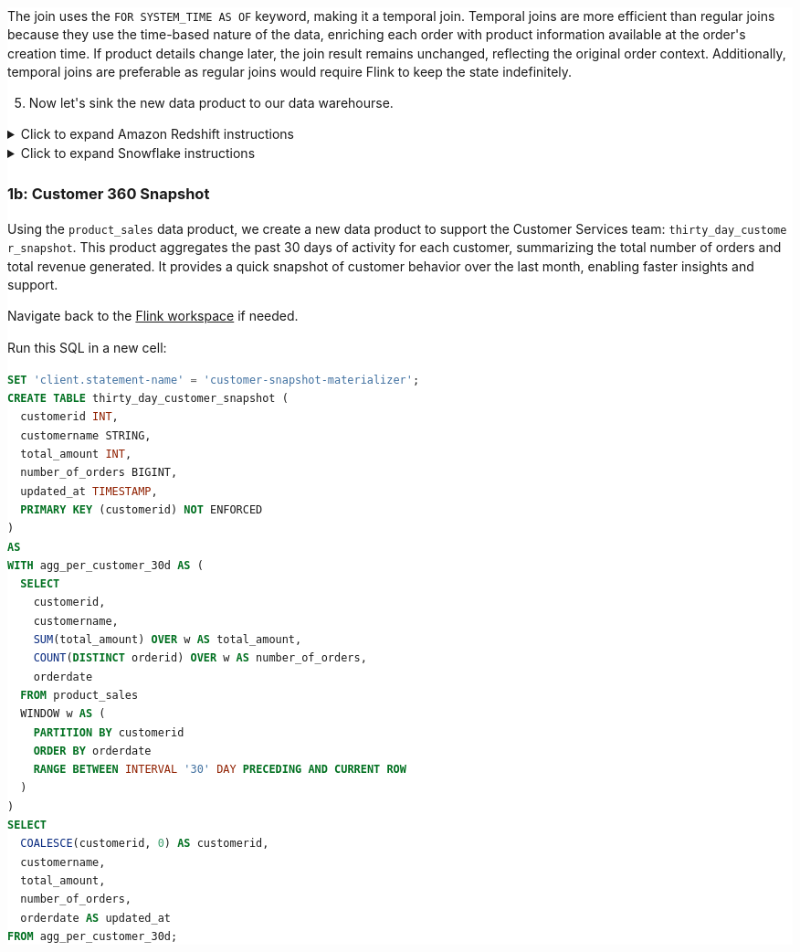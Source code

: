   The join uses the `FOR SYSTEM_TIME AS OF` keyword, making it a temporal join. Temporal joins are more efficient than regular joins because they use the time-based nature of the data, enriching each order with product information available at the order's creation time. If product details change later, the join result remains unchanged, reflecting the original order context. Additionally, temporal joins are preferable as regular joins would require Flink to keep the state indefinitely.

5. Now let's sink the new data product to our data warehourse.

<details><summary>Click to expand Amazon Redshift instructions</summary></details>


<details><summary>Click to expand Snowflake instructions</summary></details>



### 1b: Customer 360 Snapshot

Using the `product_sales` data product, we create a new data product to support the Customer Services team: `thirty_day_customer_snapshot`. This product aggregates the past 30 days of activity for each customer, summarizing the total number of orders and total revenue generated. It provides a quick snapshot of customer behavior over the last month, enabling faster insights and support.

Navigate back to the [Flink workspace](https://confluent.cloud/go/flink) if needed.

Run this SQL in a new cell:

```sql
SET 'client.statement-name' = 'customer-snapshot-materializer';
CREATE TABLE thirty_day_customer_snapshot (
  customerid INT,
  customername STRING,
  total_amount INT,
  number_of_orders BIGINT,
  updated_at TIMESTAMP,
  PRIMARY KEY (customerid) NOT ENFORCED
)
AS
WITH agg_per_customer_30d AS (
  SELECT
    customerid,
    customername,
    SUM(total_amount) OVER w AS total_amount,
    COUNT(DISTINCT orderid) OVER w AS number_of_orders,
    orderdate
  FROM product_sales
  WINDOW w AS (
    PARTITION BY customerid
    ORDER BY orderdate
    RANGE BETWEEN INTERVAL '30' DAY PRECEDING AND CURRENT ROW
  )
)
SELECT
  COALESCE(customerid, 0) AS customerid,
  customername,
  total_amount,
  number_of_orders,
  orderdate AS updated_at
FROM agg_per_customer_30d;
```
